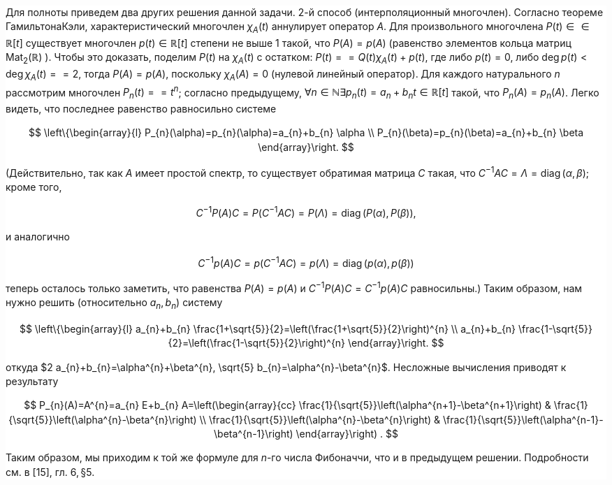 Для полноты приведем два других решения данной задачи.
2-й способ (интерполяционный многочлен). Согласно теореме ГамильтонаКэли, характеристический многочлен $\chi_{A}(t)$ аннулирует оператор $A$. Для произвольного многочлена $P(t) \in \in \mathbb{R}[t]$ существует многочлен $p(t) \in \mathbb{R}[t]$ степени не выше 1 такой, что $P(A)=p(A)$ (равенство элементов кольца матриц $\operatorname{Mat}_{2}(\mathbb{R})$ ). Чтобы это доказать, поделим $P(t)$ на $\chi_{A}(t)$ с остатком: $P(t)==Q(t) \chi_{A}(t)+p(t)$, где либо $p(t)=0$, либо $\operatorname{deg} p(t)<\operatorname{deg} \chi_{A}(t)==2$, тогда $P(A)=p(A)$, поскольку $\chi_{A}(A)=0$ (нулевой линейный оператор).
Для каждого натурального $n$ рассмотрим многочлен $P_{n}(t)==t^{n}$; согласно предыдущему, $\forall n \in \mathbb{N} \exists p_{n}(t)=a_{n}+b_{n} t \in \mathbb{R}[t]$ такой, что $P_{n}(A)=p_{n}(A)$. Легко видеть, что последнее равенство равносильно системе

$$
\left\{\begin{array}{l}
P_{n}(\alpha)=p_{n}(\alpha)=a_{n}+b_{n} \alpha \\
P_{n}(\beta)=p_{n}(\beta)=a_{n}+b_{n} \beta
\end{array}\right.
$$

(Действительно, так как $A$ имеет простой спектр, то существует обратимая матрица $C$ такая, что $C^{-1} A C=\Lambda=\operatorname{diag}(\alpha, \beta)$; кроме того,

$$
C^{-1} P(A) C=P\left(C^{-1} A C\right)=P(\Lambda)=\operatorname{diag}(P(\alpha), P(\beta)),
$$

и аналогично

$$
C^{-1} p(A) C=p\left(C^{-1} A C\right)=p(\Lambda)=\operatorname{diag}(p(\alpha), p(\beta))
$$

теперь осталось только заметить, что равенства $P(A)=p(A)$ и $C^{-1} P(A) C= C^{-1} p(A) C$ равносильны.) Таким образом, нам нужно решить (относительно $\left.a_{n}, b_{n}\right)$ систему

$$
\left\{\begin{array}{l}
a_{n}+b_{n} \frac{1+\sqrt{5}}{2}=\left(\frac{1+\sqrt{5}}{2}\right)^{n} \\
a_{n}+b_{n} \frac{1-\sqrt{5}}{2}=\left(\frac{1-\sqrt{5}}{2}\right)^{n}
\end{array}\right.
$$

откуда $2 a_{n}+b_{n}=\alpha^{n}+\beta^{n}, \sqrt{5} b_{n}=\alpha^{n}-\beta^{n}$. Несложные вычисления приводят к результату

$$
P_{n}(A)=A^{n}=a_{n} E+b_{n} A=\left(\begin{array}{cc}
\frac{1}{\sqrt{5}}\left(\alpha^{n+1}-\beta^{n+1}\right) & \frac{1}{\sqrt{5}}\left(\alpha^{n}-\beta^{n}\right) \\
\frac{1}{\sqrt{5}}\left(\alpha^{n}-\beta^{n}\right) & \frac{1}{\sqrt{5}}\left(\alpha^{n-1}-\beta^{n-1}\right)
\end{array}\right) .
$$

Таким образом, мы приходим к той же формуле для $n$-го числа Фибоначчи, что и в предыдущем решении. Подробности см. в [15], гл. $6, § 5$.
